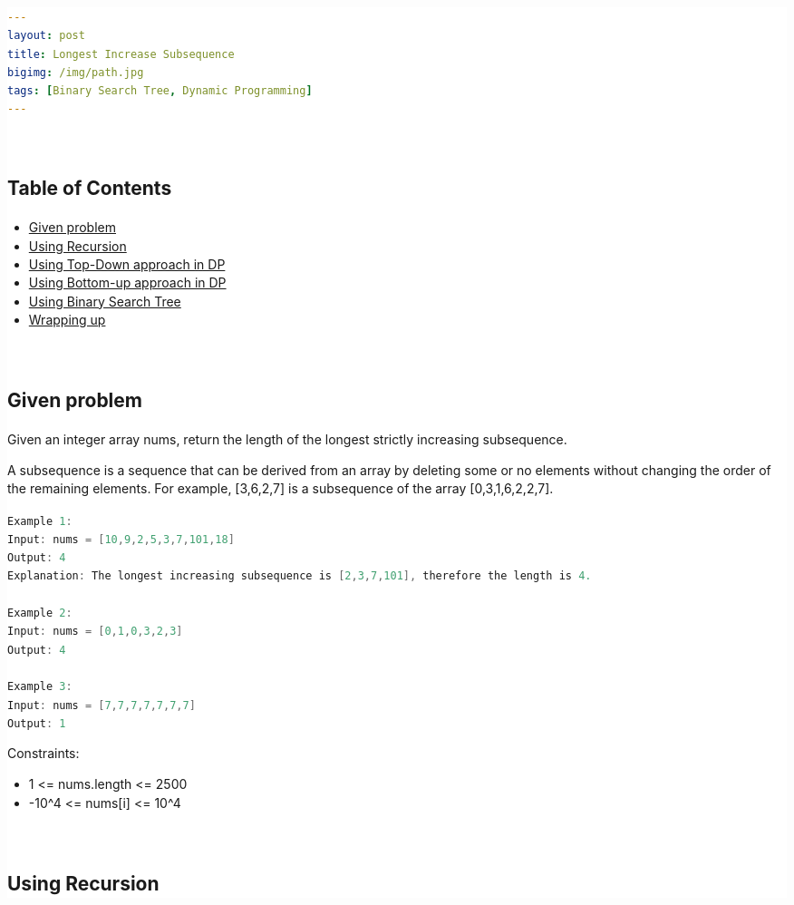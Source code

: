 ```yaml
---
layout: post
title: Longest Increase Subsequence
bigimg: /img/path.jpg
tags: [Binary Search Tree, Dynamic Programming]
---
```




<br>

## Table of Contents
- [Given problem](#given-problem)
- [Using Recursion](#using-recursion)
- [Using Top-Down approach in DP](#using-top-down-approach-in-dp)
- [Using Bottom-up approach in DP](#using-bottom-up-approach-in-dp)
- [Using Binary Search Tree](#using-binary-search-tree)
- [Wrapping up](#wrapping-up)

<br>

## Given problem

Given an integer array nums, return the length of the longest strictly increasing subsequence.

A subsequence is a sequence that can be derived from an array by deleting some or no elements without changing the order of the remaining elements. For example, [3,6,2,7] is a subsequence of the array [0,3,1,6,2,2,7].

```java
Example 1:
Input: nums = [10,9,2,5,3,7,101,18]
Output: 4
Explanation: The longest increasing subsequence is [2,3,7,101], therefore the length is 4.

Example 2:
Input: nums = [0,1,0,3,2,3]
Output: 4

Example 3:
Input: nums = [7,7,7,7,7,7,7]
Output: 1
```

Constraints:
- 1 <= nums.length <= 2500
- -10^4 <= nums[i] <= 10^4

<br>

## Using Recursion
